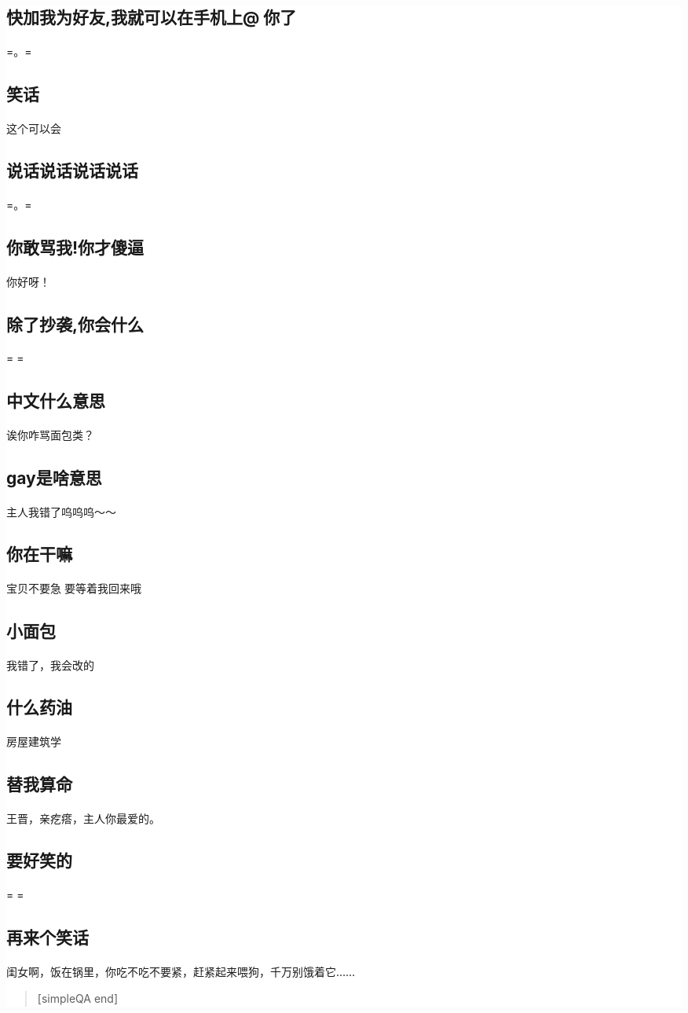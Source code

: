 ## 快加我为好友,我就可以在手机上@ 你了
=。=

## 笑话
这个可以会

## 说话说话说话说话
=。=

## 你敢骂我!你才傻逼
你好呀！

## 除了抄袭,你会什么
= =

## 中文什么意思
诶你咋骂面包类？

## gay是啥意思
主人我错了呜呜呜〜〜

## 你在干嘛
宝贝不要急 要等着我回来哦

## 小面包
我错了，我会改的

## 什么药油
房屋建筑学

## 替我算命
王晋，亲疙瘩，主人你最爱的。

## 要好笑的
= =

## 再来个笑话
闺女啊，饭在锅里，你吃不吃不要紧，赶紧起来喂狗，千万别饿着它……

> [simpleQA end]
